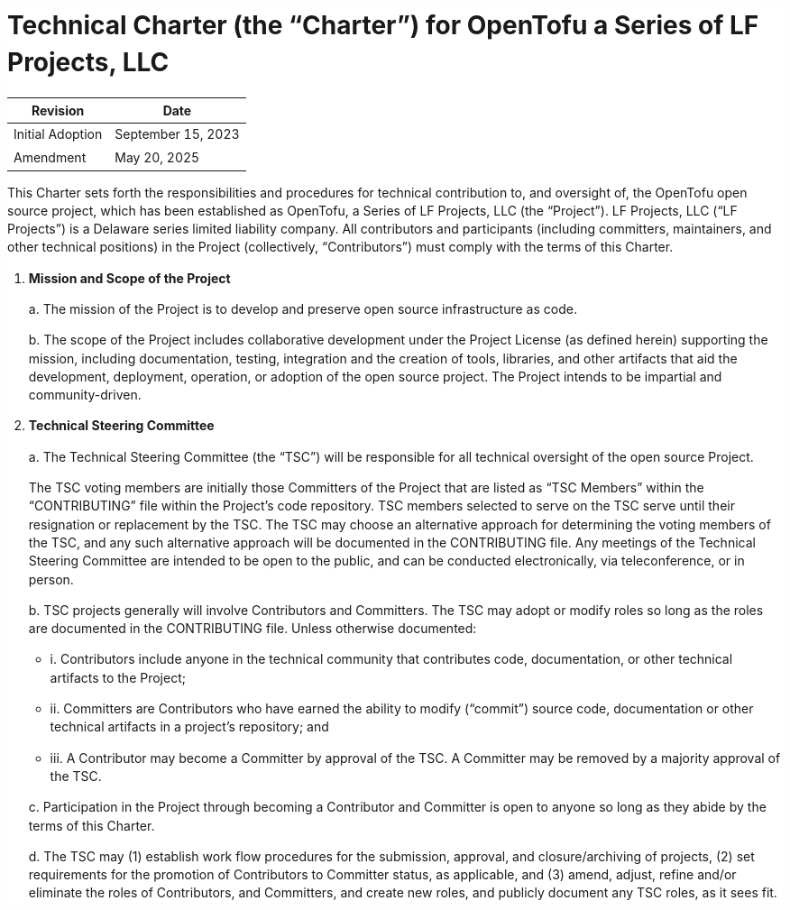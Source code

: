 # Technical Charter (the “Charter”) for OpenTofu a Series of LF Projects, LLC

| Revision |  Date  |
|---|---|
| Initial Adoption | September 15, 2023 |
| Amendment | May 20, 2025 |

This Charter sets forth the responsibilities and procedures for technical contribution to, and oversight of, the OpenTofu open source project, which has been established as OpenTofu, a Series of LF Projects, LLC (the “Project”).  LF Projects, LLC (“LF Projects”) is a Delaware series limited liability company. All contributors and participants (including committers, maintainers, and other technical positions) in the Project (collectively, “Contributors”) must comply with the terms of this Charter.

1. **Mission and Scope of the Project**

   a. The mission of the Project is to develop and preserve open source infrastructure as code.

   b. The scope of the Project includes collaborative development under the Project License (as defined herein) supporting the mission, including documentation, testing, integration and the creation of tools, libraries, and other artifacts that aid the development, deployment, operation, or adoption of the open source project.  The Project intends to be impartial and community-driven.

2. **Technical Steering Committee**

   a. The Technical Steering Committee (the “TSC”) will be responsible for all technical oversight of the open source Project.

      The TSC voting members are initially those Committers of the Project that are listed as “TSC Members” within the “CONTRIBUTING” file within the Project’s code repository. TSC members selected to serve on the TSC serve until their resignation or replacement by the TSC. The TSC may choose an alternative approach for determining the voting members of the TSC, and any such alternative approach will be documented in the CONTRIBUTING file.  Any meetings of the Technical Steering Committee are intended to be open to the public, and can be conducted electronically, via teleconference, or in person.

   b. TSC projects generally will involve Contributors and Committers. The TSC may adopt or modify roles so long as the roles are documented in the CONTRIBUTING file. Unless otherwise documented: 

      * i. Contributors include anyone in the technical community that contributes code, documentation, or other technical artifacts to the Project;

      * ii. Committers are Contributors who have earned the ability to modify (“commit”) source code, documentation or other technical artifacts in a project’s repository; and  

      * iii. A Contributor may become a Committer by approval of the TSC. A Committer may be removed by a majority approval of the TSC.

   c. Participation in the Project through becoming a Contributor and Committer is open to anyone so long as they abide by the terms of this Charter.

   d. The TSC may (1) establish work flow procedures for the submission, approval, and closure/archiving of projects, (2) set requirements for the promotion of Contributors to Committer status, as applicable, and (3) amend, adjust, refine and/or eliminate the roles of Contributors, and Committers, and create new roles, and publicly document any TSC roles, as it sees fit.
